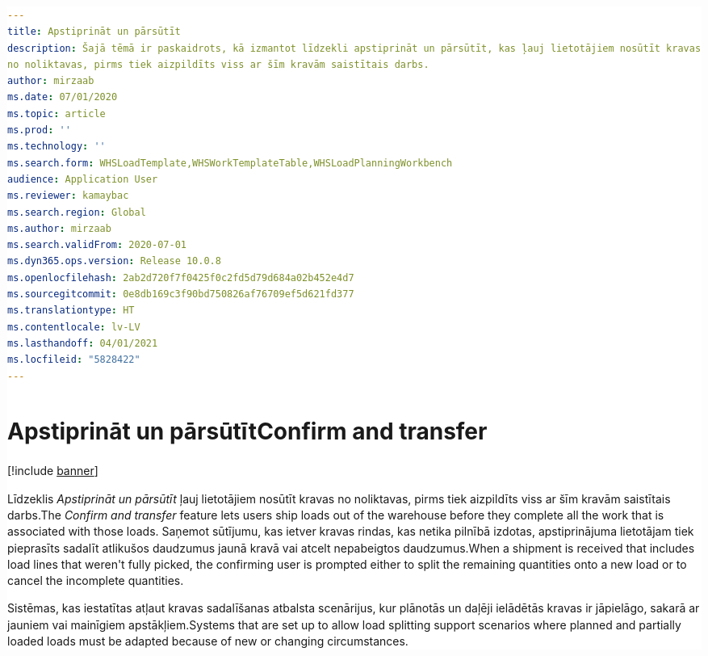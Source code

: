 ```yaml
---
title: Apstiprināt un pārsūtīt
description: Šajā tēmā ir paskaidrots, kā izmantot līdzekli apstiprināt un pārsūtīt, kas ļauj lietotājiem nosūtīt kravas no noliktavas, pirms tiek aizpildīts viss ar šīm kravām saistītais darbs.
author: mirzaab
ms.date: 07/01/2020
ms.topic: article
ms.prod: ''
ms.technology: ''
ms.search.form: WHSLoadTemplate,WHSWorkTemplateTable,WHSLoadPlanningWorkbench
audience: Application User
ms.reviewer: kamaybac
ms.search.region: Global
ms.author: mirzaab
ms.search.validFrom: 2020-07-01
ms.dyn365.ops.version: Release 10.0.8
ms.openlocfilehash: 2ab2d720f7f0425f0c2fd5d79d684a02b452e4d7
ms.sourcegitcommit: 0e8db169c3f90bd750826af76709ef5d621fd377
ms.translationtype: HT
ms.contentlocale: lv-LV
ms.lasthandoff: 04/01/2021
ms.locfileid: "5828422"
---
```

# <a name="confirm-and-transfer"></a><span data-ttu-id="a3c2e-103">Apstiprināt un pārsūtīt</span><span class="sxs-lookup"><span data-stu-id="a3c2e-103">Confirm and transfer</span></span>

[!include [banner](../includes/banner.md)]

<span data-ttu-id="a3c2e-104">Līdzeklis *Apstiprināt un pārsūtīt* ļauj lietotājiem nosūtīt kravas no noliktavas, pirms tiek aizpildīts viss ar šīm kravām saistītais darbs.</span><span class="sxs-lookup"><span data-stu-id="a3c2e-104">The *Confirm and transfer* feature lets users ship loads out of the warehouse before they complete all the work that is associated with those loads.</span></span> <span data-ttu-id="a3c2e-105">Saņemot sūtījumu, kas ietver kravas rindas, kas netika pilnībā izdotas, apstiprinājuma lietotājam tiek pieprasīts sadalīt atlikušos daudzumus jaunā kravā vai atcelt nepabeigtos daudzumus.</span><span class="sxs-lookup"><span data-stu-id="a3c2e-105">When a shipment is received that includes load lines that weren't fully picked, the confirming user is prompted either to split the remaining quantities onto a new load or to cancel the incomplete quantities.</span></span>

<span data-ttu-id="a3c2e-106">Sistēmas, kas iestatītas atļaut kravas sadalīšanas atbalsta scenārijus, kur plānotās un daļēji ielādētās kravas ir jāpielāgo, sakarā ar jauniem vai mainīgiem apstākļiem.</span><span class="sxs-lookup"><span data-stu-id="a3c2e-106">Systems that are set up to allow load splitting support scenarios where planned and partially loaded loads must be adapted because of new or changing circumstances.</span></span>
